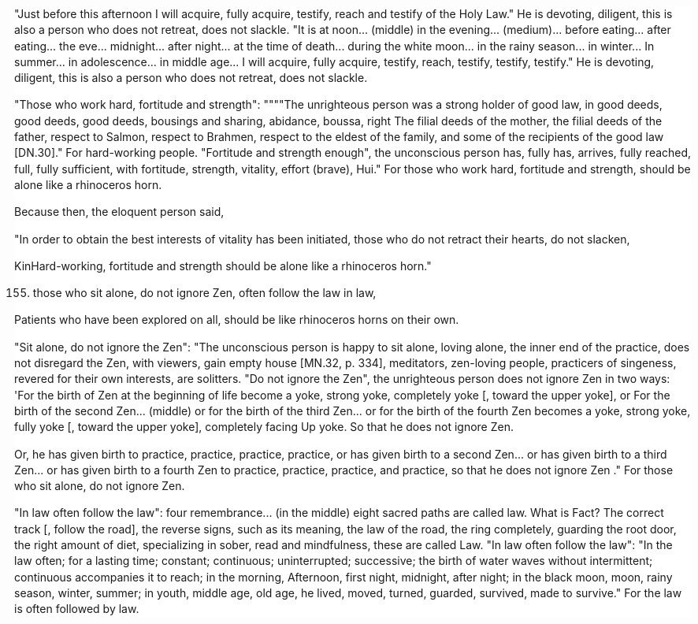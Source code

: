 "Just before this afternoon I will acquire, fully acquire, testify, reach and
testify of the Holy Law." He is devoting, diligent, this is also a person who
does not retreat, does not slackle. "It is at noon... (middle) in the evening...
(medium)... before eating... after eating... the eve... midnight... after
night... at the time of death... during the white moon... in the rainy season...
in winter... In summer... in adolescence... in middle age... I will acquire,
fully acquire, testify, reach, testify, testify, testify." He is devoting,
diligent, this is also a person who does not retreat, does not slackle.

"Those who work hard, fortitude and strength": """"The unrighteous person was a
strong holder of good law, in good deeds, good deeds, good deeds, bousings and
sharing, abidance, boussa, right The filial deeds of the mother, the filial
deeds of the father, respect to Salmon, respect to Brahmen, respect to the
eldest of the family, and some of the recipients of the good law [DN.30]." For
hard-working people. "Fortitude and strength enough", the unconscious person
has, fully has, arrives, fully reached, full, fully sufficient, with fortitude,
strength, vitality, effort (brave), Hui." For those who work hard, fortitude and
strength, should be alone like a rhinoceros horn.

Because then, the eloquent person said,

"In order to obtain the best interests of vitality has been initiated, those who
do not retract their hearts, do not slacken,

KinHard-working, fortitude and strength should be alone like a rhinoceros horn."

155. those who sit alone, do not ignore Zen, often follow the law in law,

Patients who have been explored on all, should be like rhinoceros horns on their own.

"Sit alone, do not ignore the Zen": "The unconscious person is happy to sit
alone, loving alone, the inner end of the practice, does not disregard the Zen,
with viewers, gain empty house [MN.32, p. 334], meditators, zen-loving people,
practicers of singeness, revered for their own interests, are solitters. "Do not
ignore the Zen", the unrighteous person does not ignore Zen in two ways: 'For
the birth of Zen at the beginning of life become a yoke, strong yoke, completely
yoke [, toward the upper yoke], or For the birth of the second Zen... (middle)
or for the birth of the third Zen... or for the birth of the fourth Zen becomes
a yoke, strong yoke, fully yoke [, toward the upper yoke], completely facing Up
yoke. So that he does not ignore Zen.

Or, he has given birth to practice, practice, practice, practice, or has given
birth to a second Zen... or has given birth to a third Zen... or has given birth
to a fourth Zen to practice, practice, practice, and practice, so that he does
not ignore Zen ." For those who sit alone, do not ignore Zen.

"In law often follow the law": four remembrance... (in the middle) eight sacred
paths are called law. What is Fact? The correct track [, follow the road], the
reverse signs, such as its meaning, the law of the road, the ring completely,
guarding the root door, the right amount of diet, specializing in sober, read
and mindfulness, these are called Law. "In law often follow the law": "In the
law often; for a lasting time; constant; continuous; uninterrupted; successive;
the birth of water waves without intermittent; continuous accompanies it to
reach; in the morning, Afternoon, first night, midnight, after night; in the
black moon, moon, rainy season, winter, summer; in youth, middle age, old age,
he lived, moved, turned, guarded, survived, made to survive." For the law is
often followed by law.
